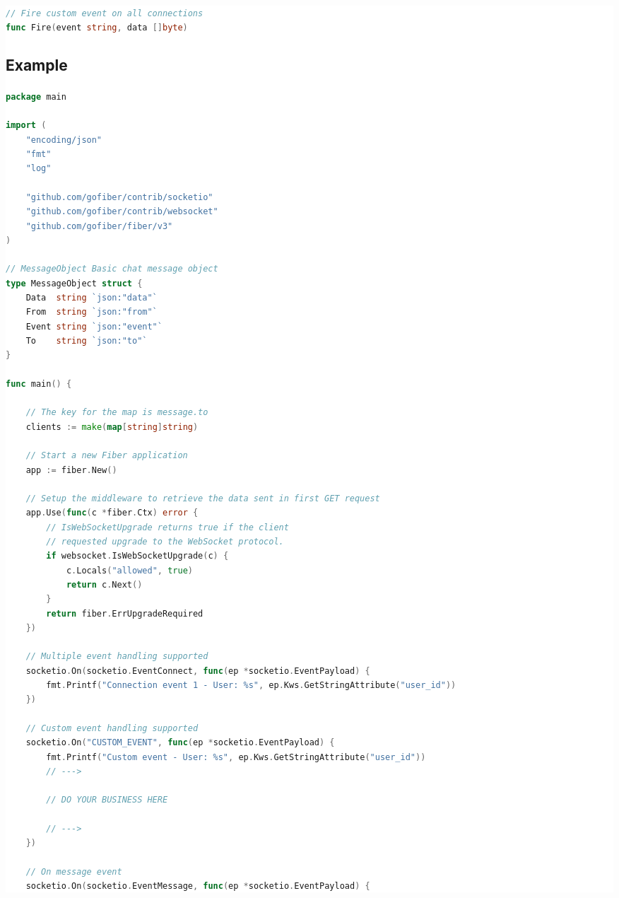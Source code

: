 ```go
// Fire custom event on all connections
func Fire(event string, data []byte) 
```

## Example

```go
package main

import (
    "encoding/json"
    "fmt"
    "log"

    "github.com/gofiber/contrib/socketio"
    "github.com/gofiber/contrib/websocket"
    "github.com/gofiber/fiber/v3"
)

// MessageObject Basic chat message object
type MessageObject struct {
    Data  string `json:"data"`
    From  string `json:"from"`
    Event string `json:"event"`
    To    string `json:"to"`
}

func main() {

    // The key for the map is message.to
    clients := make(map[string]string)

    // Start a new Fiber application
    app := fiber.New()

    // Setup the middleware to retrieve the data sent in first GET request
    app.Use(func(c *fiber.Ctx) error {
        // IsWebSocketUpgrade returns true if the client
        // requested upgrade to the WebSocket protocol.
        if websocket.IsWebSocketUpgrade(c) {
            c.Locals("allowed", true)
            return c.Next()
        }
        return fiber.ErrUpgradeRequired
    })

    // Multiple event handling supported
    socketio.On(socketio.EventConnect, func(ep *socketio.EventPayload) {
        fmt.Printf("Connection event 1 - User: %s", ep.Kws.GetStringAttribute("user_id"))
    })

    // Custom event handling supported
    socketio.On("CUSTOM_EVENT", func(ep *socketio.EventPayload) {
        fmt.Printf("Custom event - User: %s", ep.Kws.GetStringAttribute("user_id"))
        // --->

        // DO YOUR BUSINESS HERE

        // --->
    })

    // On message event
    socketio.On(socketio.EventMessage, func(ep *socketio.EventPayload) {
```
